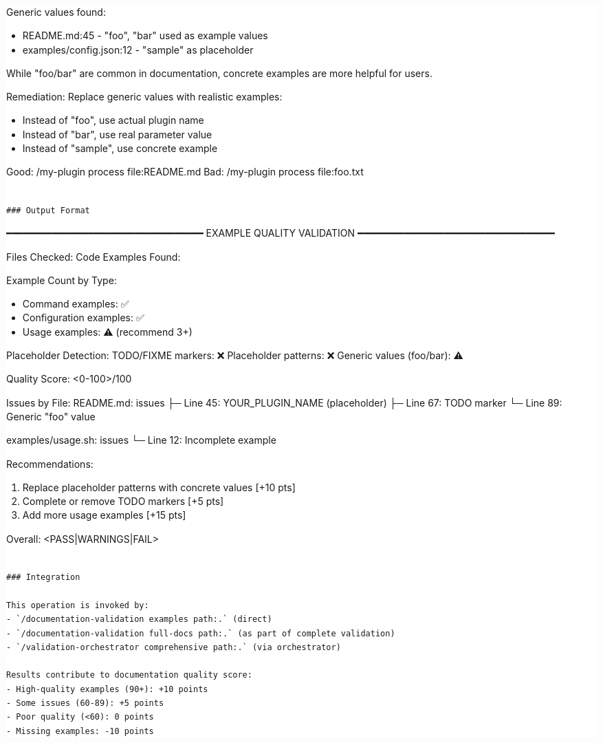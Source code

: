 Generic values found:
- README.md:45 - "foo", "bar" used as example values
- examples/config.json:12 - "sample" as placeholder

While "foo/bar" are common in documentation, concrete examples
are more helpful for users.

Remediation:
Replace generic values with realistic examples:
- Instead of "foo", use actual plugin name
- Instead of "bar", use real parameter value
- Instead of "sample", use concrete example

Good: /my-plugin process file:README.md
Bad:  /my-plugin process file:foo.txt
```

### Output Format

```
━━━━━━━━━━━━━━━━━━━━━━━━━━━━━━━━━━
EXAMPLE QUALITY VALIDATION
━━━━━━━━━━━━━━━━━━━━━━━━━━━━━━━━━━

Files Checked: <N>
Code Examples Found: <N>

Example Count by Type:
- Command examples: <N> ✅
- Configuration examples: <N> ✅
- Usage examples: <N> ⚠️ (recommend 3+)

Placeholder Detection:
TODO/FIXME markers: <N> ❌
Placeholder patterns: <N> ❌
Generic values (foo/bar): <N> ⚠️

Quality Score: <0-100>/100

Issues by File:
README.md: <N> issues
├─ Line 45: YOUR_PLUGIN_NAME (placeholder)
├─ Line 67: TODO marker
└─ Line 89: Generic "foo" value

examples/usage.sh: <N> issues
└─ Line 12: Incomplete example

Recommendations:
1. Replace <N> placeholder patterns with concrete values [+10 pts]
2. Complete or remove <N> TODO markers [+5 pts]
3. Add <N> more usage examples [+15 pts]

Overall: <PASS|WARNINGS|FAIL>
```

### Integration

This operation is invoked by:
- `/documentation-validation examples path:.` (direct)
- `/documentation-validation full-docs path:.` (as part of complete validation)
- `/validation-orchestrator comprehensive path:.` (via orchestrator)

Results contribute to documentation quality score:
- High-quality examples (90+): +10 points
- Some issues (60-89): +5 points
- Poor quality (<60): 0 points
- Missing examples: -10 points

```